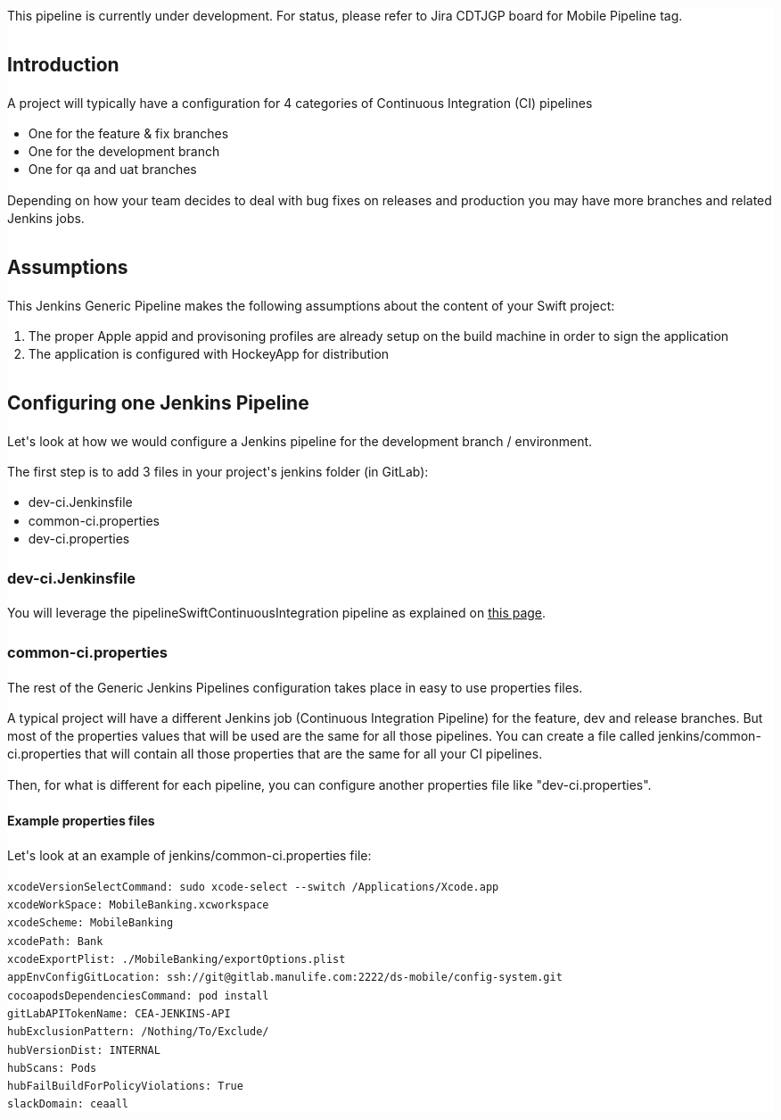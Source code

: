 This pipeline is currently under development. For status, please refer to Jira CDTJGP board for Mobile Pipeline tag.

## Introduction
A project will typically have a configuration for 4 categories of Continuous Integration (CI) pipelines
- One for the feature & fix branches
- One for the development branch
- One for qa and uat branches

Depending on how your team decides to deal with bug fixes on releases and production you may have more branches and related Jenkins jobs.

## Assumptions
This Jenkins Generic Pipeline makes the following assumptions about the content of your Swift project:

1. The proper Apple appid and provisoning profiles are already setup on the build machine in order to sign the application
2. The application is configured with HockeyApp for distribution

## Configuring one Jenkins Pipeline
Let's look at how we would configure a Jenkins pipeline for the development branch / environment.

The first step is to add 3 files in your project's jenkins folder (in GitLab):
- dev-ci.Jenkinsfile
- common-ci.properties
- dev-ci.properties

### dev-ci.Jenkinsfile

You will leverage the pipelineSwiftContinuousIntegration pipeline as explained on [this page](docs/ci.md).

### common-ci.properties
The rest of the Generic Jenkins Pipelines configuration takes place in easy to use properties files.

A typical project will have a different Jenkins job (Continuous Integration Pipeline) for the feature, dev and release branches.
But most of the properties values that will be used are the same for all those pipelines.
You can create a file called jenkins/common-ci.properties that will contain all those properties that are the same for all your CI pipelines.

Then, for what is different for each pipeline, you can configure another properties file like "dev-ci.properties".

#### Example properties files

Let's look at an example of jenkins/common-ci.properties file:  
```properties
xcodeVersionSelectCommand: sudo xcode-select --switch /Applications/Xcode.app
xcodeWorkSpace: MobileBanking.xcworkspace
xcodeScheme: MobileBanking
xcodePath: Bank
xcodeExportPlist: ./MobileBanking/exportOptions.plist
appEnvConfigGitLocation: ssh://git@gitlab.manulife.com:2222/ds-mobile/config-system.git
cocoapodsDependenciesCommand: pod install
gitLabAPITokenName: CEA-JENKINS-API
hubExclusionPattern: /Nothing/To/Exclude/
hubVersionDist: INTERNAL
hubScans: Pods
hubFailBuildForPolicyViolations: True
slackDomain: ceaall
```